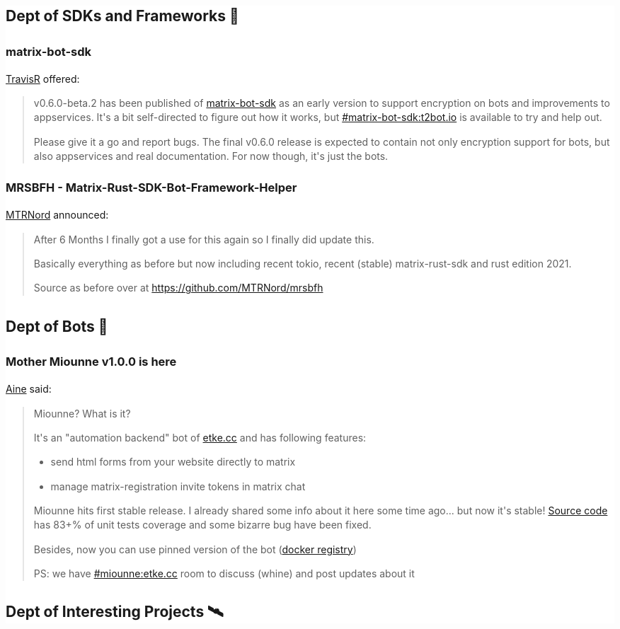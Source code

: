 ## Dept of SDKs and Frameworks 🧰

### matrix-bot-sdk

[TravisR](https://github.com/turt2live) offered:

> v0.6.0-beta.2 has been published of [matrix-bot-sdk](https://github.com/turt2live/matrix-bot-sdk) as an early version to support encryption on bots and improvements to appservices. It's a bit self-directed to figure out how it works, but [#matrix-bot-sdk:t2bot.io](https://matrix.to/#/#matrix-bot-sdk:t2bot.io) is available to try and help out.
>
> Please give it a go and report bugs. The final v0.6.0 release is expected to contain not only encryption support for bots, but also appservices and real documentation. For now though, it's just the bots.

### MRSBFH - Matrix-Rust-SDK-Bot-Framework-Helper

[MTRNord](https://matrix.to/#/@mtrnord:nordgedanken.dev) announced:

> After 6 Months I finally got a use for this again so I finally did update this.
>
> Basically everything as before but now including recent tokio, recent (stable) matrix-rust-sdk and rust edition 2021.
>
> Source as before over at <https://github.com/MTRNord/mrsbfh>

## Dept of Bots 🤖

### Mother Miounne v1.0.0 is here

[Aine](https://matrix.to/#/@aine:etke.cc) said:

> Miounne? What is it?
>
> It's an "automation backend" bot of [etke.cc](https://etke.cc) and has following features:
>
> * send html forms from your website directly to matrix
>
> * manage matrix-registration invite tokens in matrix chat
>
> Miounne hits first stable release. I already shared some info about it here some time ago... but now it's stable! [Source code](https://gitlab.com/etke.cc/miounne) has 83+% of unit tests coverage and some bizarre bug have been fixed.
>
> Besides, now you can use pinned version of the bot ([docker registry](https://gitlab.com/etke.cc/miounne/container_registry/2044748))
>
> PS: we have [#miounne:etke.cc](https://matrix.to/#/#miounne:etke.cc) room to discuss (whine) and post updates about it

## Dept of Interesting Projects 🛰️
